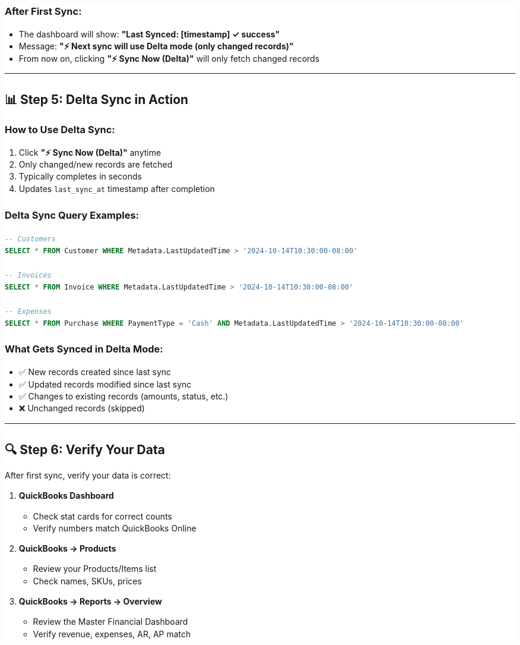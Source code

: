 ### **After First Sync:**
- The dashboard will show: **"Last Synced: [timestamp] ✓ success"**
- Message: **"⚡ Next sync will use Delta mode (only changed records)"**
- From now on, clicking **"⚡ Sync Now (Delta)"** will only fetch changed records

---

## 📊 Step 5: Delta Sync in Action

### **How to Use Delta Sync:**
1. Click **"⚡ Sync Now (Delta)"** anytime
2. Only changed/new records are fetched
3. Typically completes in seconds
4. Updates `last_sync_at` timestamp after completion

### **Delta Sync Query Examples:**
```sql
-- Customers
SELECT * FROM Customer WHERE Metadata.LastUpdatedTime > '2024-10-14T10:30:00-08:00'

-- Invoices
SELECT * FROM Invoice WHERE Metadata.LastUpdatedTime > '2024-10-14T10:30:00-08:00'

-- Expenses
SELECT * FROM Purchase WHERE PaymentType = 'Cash' AND Metadata.LastUpdatedTime > '2024-10-14T10:30:00-08:00'
```

### **What Gets Synced in Delta Mode:**
- ✅ New records created since last sync
- ✅ Updated records modified since last sync
- ✅ Changes to existing records (amounts, status, etc.)
- ❌ Unchanged records (skipped)

---

## 🔍 Step 6: Verify Your Data

After first sync, verify your data is correct:

1. **QuickBooks Dashboard**
   - Check stat cards for correct counts
   - Verify numbers match QuickBooks Online

2. **QuickBooks → Products**
   - Review your Products/Items list
   - Check names, SKUs, prices

3. **QuickBooks → Reports → Overview**
   - Review the Master Financial Dashboard
   - Verify revenue, expenses, AR, AP match
